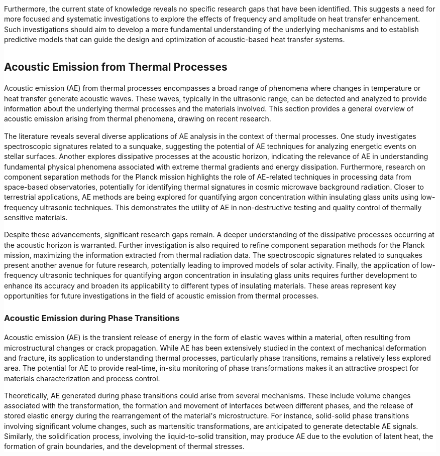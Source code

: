 Furthermore, the current state of knowledge reveals no specific research gaps that have been identified. This suggests a need for more focused and systematic investigations to explore the effects of frequency and amplitude on heat transfer enhancement. Such investigations should aim to develop a more fundamental understanding of the underlying mechanisms and to establish predictive models that can guide the design and optimization of acoustic-based heat transfer systems.


## Acoustic Emission from Thermal Processes

Acoustic emission (AE) from thermal processes encompasses a broad range of phenomena where changes in temperature or heat transfer generate acoustic waves. These waves, typically in the ultrasonic range, can be detected and analyzed to provide information about the underlying thermal processes and the materials involved. This section provides a general overview of acoustic emission arising from thermal phenomena, drawing on recent research.

The literature reveals several diverse applications of AE analysis in the context of thermal processes. One study investigates spectroscopic signatures related to a sunquake, suggesting the potential of AE techniques for analyzing energetic events on stellar surfaces. Another explores dissipative processes at the acoustic horizon, indicating the relevance of AE in understanding fundamental physical phenomena associated with extreme thermal gradients and energy dissipation. Furthermore, research on component separation methods for the Planck mission highlights the role of AE-related techniques in processing data from space-based observatories, potentially for identifying thermal signatures in cosmic microwave background radiation. Closer to terrestrial applications, AE methods are being explored for quantifying argon concentration within insulating glass units using low-frequency ultrasonic techniques. This demonstrates the utility of AE in non-destructive testing and quality control of thermally sensitive materials.

Despite these advancements, significant research gaps remain. A deeper understanding of the dissipative processes occurring at the acoustic horizon is warranted. Further investigation is also required to refine component separation methods for the Planck mission, maximizing the information extracted from thermal radiation data. The spectroscopic signatures related to sunquakes present another avenue for future research, potentially leading to improved models of solar activity. Finally, the application of low-frequency ultrasonic techniques for quantifying argon concentration in insulating glass units requires further development to enhance its accuracy and broaden its applicability to different types of insulating materials. These areas represent key opportunities for future investigations in the field of acoustic emission from thermal processes.


### Acoustic Emission during Phase Transitions

Acoustic emission (AE) is the transient release of energy in the form of elastic waves within a material, often resulting from microstructural changes or crack propagation. While AE has been extensively studied in the context of mechanical deformation and fracture, its application to understanding thermal processes, particularly phase transitions, remains a relatively less explored area. The potential for AE to provide real-time, in-situ monitoring of phase transformations makes it an attractive prospect for materials characterization and process control.

Theoretically, AE generated during phase transitions could arise from several mechanisms. These include volume changes associated with the transformation, the formation and movement of interfaces between different phases, and the release of stored elastic energy during the rearrangement of the material's microstructure. For instance, solid-solid phase transitions involving significant volume changes, such as martensitic transformations, are anticipated to generate detectable AE signals. Similarly, the solidification process, involving the liquid-to-solid transition, may produce AE due to the evolution of latent heat, the formation of grain boundaries, and the development of thermal stresses.
